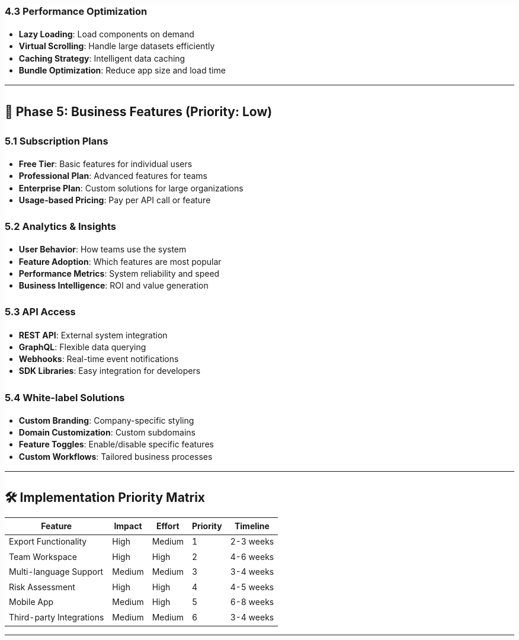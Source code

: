 ### **4.3 Performance Optimization**
- **Lazy Loading**: Load components on demand
- **Virtual Scrolling**: Handle large datasets efficiently
- **Caching Strategy**: Intelligent data caching
- **Bundle Optimization**: Reduce app size and load time

---

## 💼 **Phase 5: Business Features (Priority: Low)**

### **5.1 Subscription Plans**
- **Free Tier**: Basic features for individual users
- **Professional Plan**: Advanced features for teams
- **Enterprise Plan**: Custom solutions for large organizations
- **Usage-based Pricing**: Pay per API call or feature

### **5.2 Analytics & Insights**
- **User Behavior**: How teams use the system
- **Feature Adoption**: Which features are most popular
- **Performance Metrics**: System reliability and speed
- **Business Intelligence**: ROI and value generation

### **5.3 API Access**
- **REST API**: External system integration
- **GraphQL**: Flexible data querying
- **Webhooks**: Real-time event notifications
- **SDK Libraries**: Easy integration for developers

### **5.4 White-label Solutions**
- **Custom Branding**: Company-specific styling
- **Domain Customization**: Custom subdomains
- **Feature Toggles**: Enable/disable specific features
- **Custom Workflows**: Tailored business processes

---

## 🛠 **Implementation Priority Matrix**

| Feature | Impact | Effort | Priority | Timeline |
|---------|--------|--------|----------|----------|
| Export Functionality | High | Medium | 1 | 2-3 weeks |
| Team Workspace | High | High | 2 | 4-6 weeks |
| Multi-language Support | Medium | Medium | 3 | 3-4 weeks |
| Risk Assessment | High | High | 4 | 4-5 weeks |
| Mobile App | Medium | High | 5 | 6-8 weeks |
| Third-party Integrations | Medium | Medium | 6 | 3-4 weeks |

---
